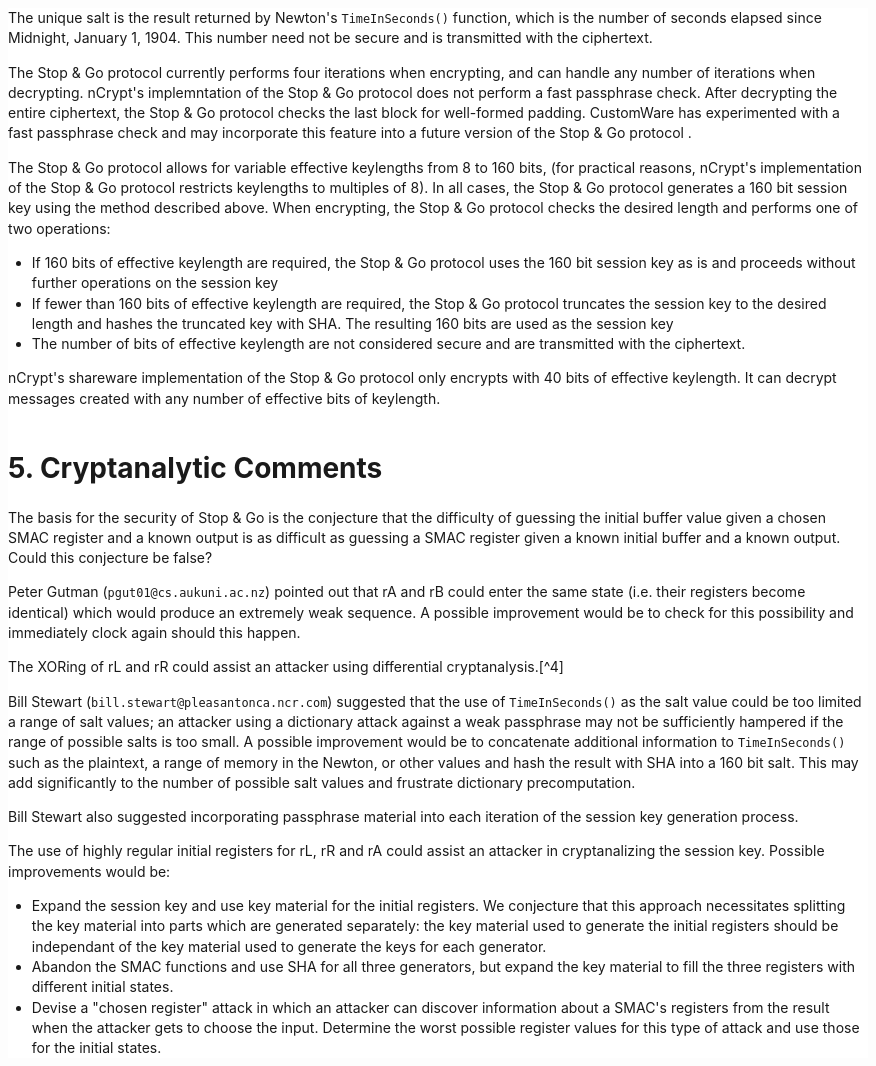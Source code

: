 The unique salt is the result returned by Newton's `TimeInSeconds()` function, which is the number of seconds elapsed since Midnight, January 1, 1904. This number need not be secure and is transmitted with the ciphertext.

The Stop & Go protocol currently performs four iterations when encrypting, and can handle any number of iterations when decrypting.
nCrypt's implemntation of the Stop & Go protocol does not perform a fast passphrase check. After decrypting the entire ciphertext, the Stop & Go protocol checks the last block for well-formed padding. CustomWare has experimented with a fast passphrase check and may incorporate this feature into a future version of the Stop & Go protocol .

The Stop & Go protocol allows for variable effective keylengths from 8 to 160 bits, (for practical reasons, nCrypt's implementation of the Stop & Go protocol restricts keylengths to multiples of 8). In all cases, the Stop & Go protocol generates a 160 bit session key using the method described above. When encrypting, the Stop & Go protocol checks the desired length and performs one of two operations:

- If 160 bits of effective keylength are required, the Stop & Go protocol uses the 160 bit session key as is and proceeds without further operations on the session key
- If fewer than 160 bits of effective keylength are required, the Stop & Go protocol truncates the session key to the desired length and hashes the truncated key with SHA. The resulting 160 bits are used as the session key
- The number of bits of effective keylength are not considered secure and are transmitted with the ciphertext.

nCrypt's shareware implementation of the Stop & Go protocol only encrypts with 40 bits of effective keylength. It can decrypt messages created with any number of effective bits of keylength.

# 5. Cryptanalytic Comments

The basis for the security of Stop & Go is the conjecture that the difficulty of guessing the initial buffer value given a chosen SMAC register and a known output is as difficult as guessing a SMAC register given a known initial buffer and a known output. Could this conjecture be false?

Peter Gutman (`pgut01@cs.aukuni.ac.nz`) pointed out that rA and rB could enter the same state (i.e. their registers become identical) which would produce an extremely weak sequence. A possible improvement would be to check for this possibility and immediately clock again should this happen.

The XORing of rL and rR could assist an attacker using differential cryptanalysis.[^4]

Bill Stewart (`bill.stewart@pleasantonca.ncr.com`) suggested that the use of `TimeInSeconds()` as the salt value could be too limited a range of salt values; an attacker using a dictionary attack against a weak passphrase may not be sufficiently hampered if the range of possible salts is too small. A possible improvement would be to concatenate additional information to `TimeInSeconds()` such as the plaintext, a range of memory in the Newton, or other values and hash the result with SHA into a 160 bit salt. This may add significantly to the number of possible salt values and frustrate dictionary precomputation.

Bill Stewart also suggested incorporating passphrase material into each iteration of the session key generation process.

The use of highly regular initial registers for rL, rR and rA could assist an attacker in cryptanalizing the session key. Possible improvements would be:

- Expand the session key and use key material for the initial registers. We conjecture that this approach necessitates splitting the key material into parts which are generated separately: the key material used to generate the initial registers should be independant of the key material used to generate the keys for each generator.
- Abandon the SMAC functions and use SHA for all three generators, but expand the key material to fill the three registers with different initial states.
- Devise a "chosen register" attack in which an attacker can discover information about a SMAC's registers from the result when the attacker gets to choose the input. Determine the worst possible register values for this type of attack and use those for the initial states.

[nCrypt Light]: https://www.applefritter.com/node/15682
[MessagePad]: https://en.wikipedia.org/wiki/MessagePad
[CompuServe]: https://en.wikipedia.org/wiki/CompuServe
[peter-uni]: https://www.unix-ag.uni-kl.de/~conrad/